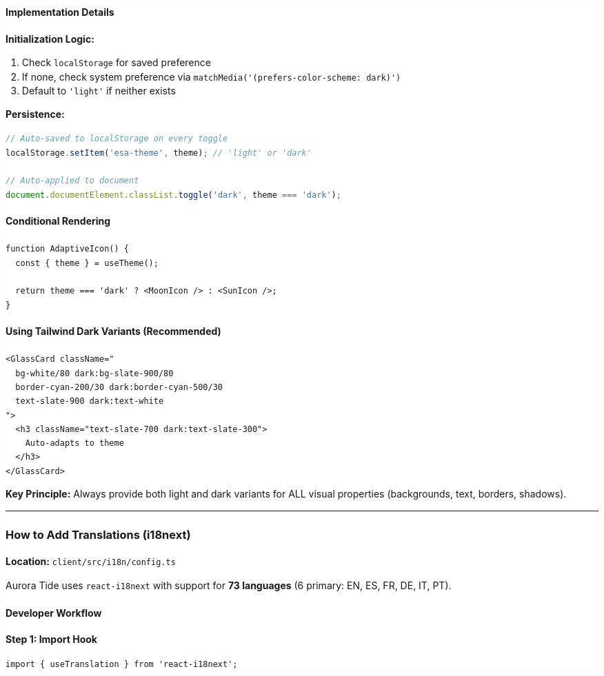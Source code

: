 #### Implementation Details

**Initialization Logic:**
1. Check `localStorage` for saved preference
2. If none, check system preference via `matchMedia('(prefers-color-scheme: dark)')`
3. Default to `'light'` if neither exists

**Persistence:**
```typescript
// Auto-saved to localStorage on every toggle
localStorage.setItem('esa-theme', theme); // 'light' or 'dark'

// Auto-applied to document
document.documentElement.classList.toggle('dark', theme === 'dark');
```

#### Conditional Rendering

```tsx
function AdaptiveIcon() {
  const { theme } = useTheme();
  
  return theme === 'dark' ? <MoonIcon /> : <SunIcon />;
}
```

#### Using Tailwind Dark Variants (Recommended)

```tsx
<GlassCard className="
  bg-white/80 dark:bg-slate-900/80
  border-cyan-200/30 dark:border-cyan-500/30
  text-slate-900 dark:text-white
">
  <h3 className="text-slate-700 dark:text-slate-300">
    Auto-adapts to theme
  </h3>
</GlassCard>
```

**Key Principle:** Always provide both light and dark variants for ALL visual properties (backgrounds, text, borders, shadows).

---

### How to Add Translations (i18next)

**Location:** `client/src/i18n/config.ts`

Aurora Tide uses `react-i18next` with support for **73 languages** (6 primary: EN, ES, FR, DE, IT, PT).

#### Developer Workflow

**Step 1: Import Hook**
```tsx
import { useTranslation } from 'react-i18next';
```
